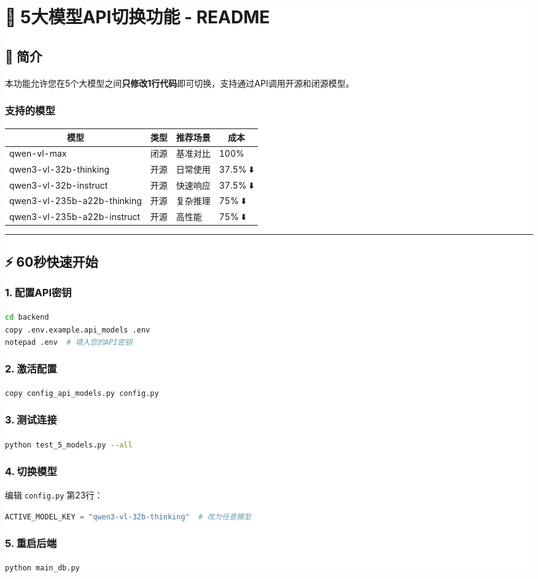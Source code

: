 # 🌟 5大模型API切换功能 - README

## 📖 简介

本功能允许您在5个大模型之间**只修改1行代码**即可切换，支持通过API调用开源和闭源模型。

### 支持的模型

| 模型 | 类型 | 推荐场景 | 成本 |
|------|------|----------|------|
| qwen-vl-max | 闭源 | 基准对比 | 100% |
| qwen3-vl-32b-thinking | 开源 | 日常使用 | 37.5% ⬇️ |
| qwen3-vl-32b-instruct | 开源 | 快速响应 | 37.5% ⬇️ |
| qwen3-vl-235b-a22b-thinking | 开源 | 复杂推理 | 75% ⬇️ |
| qwen3-vl-235b-a22b-instruct | 开源 | 高性能 | 75% ⬇️ |

---

## ⚡ 60秒快速开始

### 1. 配置API密钥
```bash
cd backend
copy .env.example.api_models .env
notepad .env  # 填入您的API密钥
```

### 2. 激活配置
```bash
copy config_api_models.py config.py
```

### 3. 测试连接
```bash
python test_5_models.py --all
```

### 4. 切换模型
编辑 `config.py` 第23行：
```python
ACTIVE_MODEL_KEY = "qwen3-vl-32b-thinking"  # 改为任意模型
```

### 5. 重启后端
```bash
python main_db.py
```
